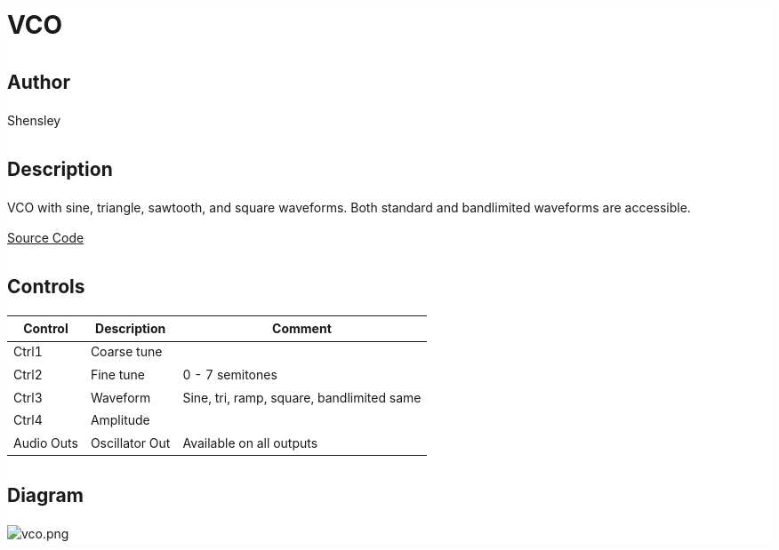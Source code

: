 # VCO

## Author

Shensley


## Description

VCO with sine, triangle, sawtooth, and square waveforms. 
Both standard and bandlimited waveforms are accessible. 

[Source Code](https://github.com/electro-smith/DaisyExamples/tree/master/patch/vco)

## Controls

| Control | Description | Comment |
| --- | --- | --- |
| Ctrl1 | Coarse tune | |
| Ctrl2 | Fine tune | 0 - 7 semitones |
| Ctrl3 | Waveform | Sine, tri, ramp, square, bandlimited same |
| Ctrl4 | Amplitude |  |
| Audio Outs | Oscillator Out | Available on all outputs |

## Diagram
<img src="https://raw.githubusercontent.com/electro-smith/DaisyExamples/master/patch/vco/resources/vco.png" alt="vco.png" style="width: 100%;"/>

